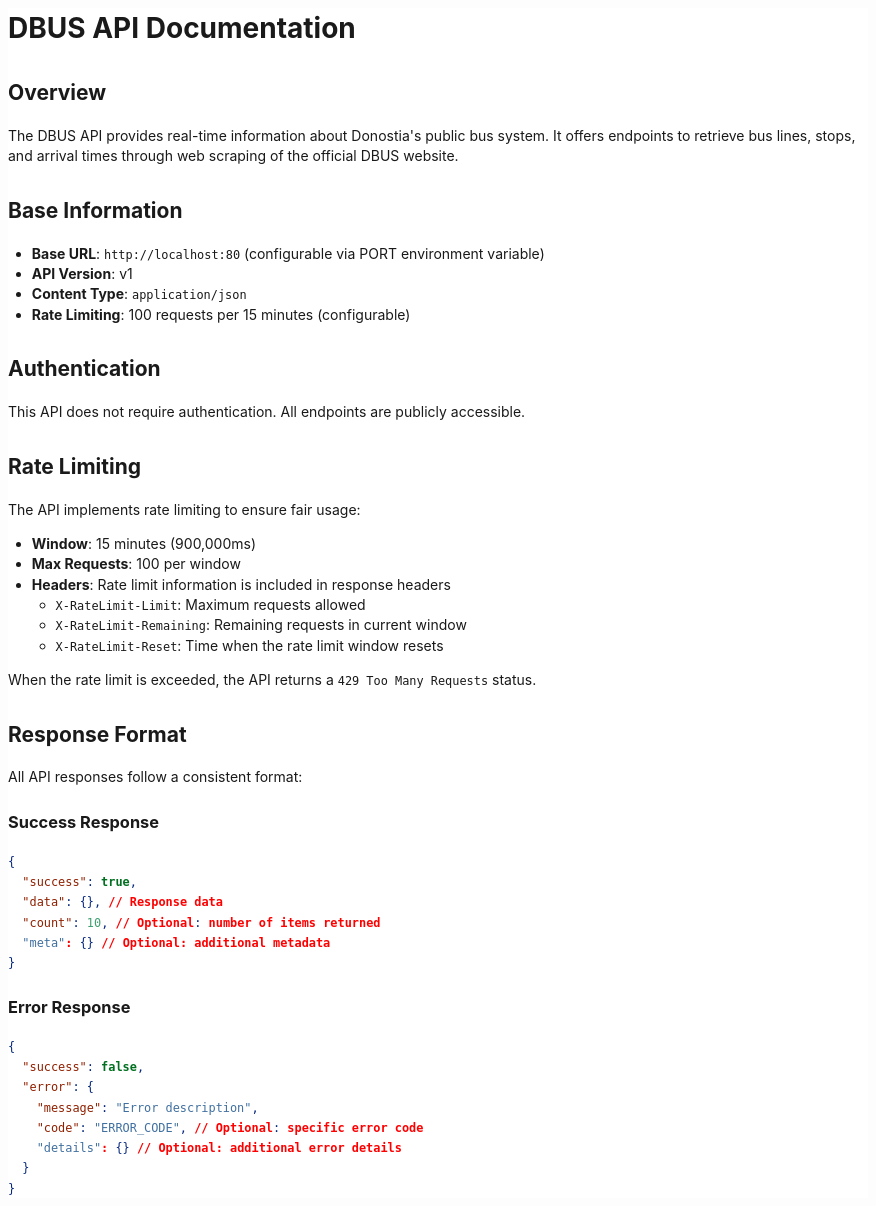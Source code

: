 # DBUS API Documentation

## Overview

The DBUS API provides real-time information about Donostia's public bus system. It offers endpoints to retrieve bus lines, stops, and arrival times through web scraping of the official DBUS website.

## Base Information

- **Base URL**: `http://localhost:80` (configurable via PORT environment variable)
- **API Version**: v1
- **Content Type**: `application/json`
- **Rate Limiting**: 100 requests per 15 minutes (configurable)

## Authentication

This API does not require authentication. All endpoints are publicly accessible.

## Rate Limiting

The API implements rate limiting to ensure fair usage:

- **Window**: 15 minutes (900,000ms)
- **Max Requests**: 100 per window
- **Headers**: Rate limit information is included in response headers
  - `X-RateLimit-Limit`: Maximum requests allowed
  - `X-RateLimit-Remaining`: Remaining requests in current window
  - `X-RateLimit-Reset`: Time when the rate limit window resets

When the rate limit is exceeded, the API returns a `429 Too Many Requests` status.

## Response Format

All API responses follow a consistent format:

### Success Response
```json
{
  "success": true,
  "data": {}, // Response data
  "count": 10, // Optional: number of items returned
  "meta": {} // Optional: additional metadata
}
```

### Error Response
```json
{
  "success": false,
  "error": {
    "message": "Error description",
    "code": "ERROR_CODE", // Optional: specific error code
    "details": {} // Optional: additional error details
  }
}
```
